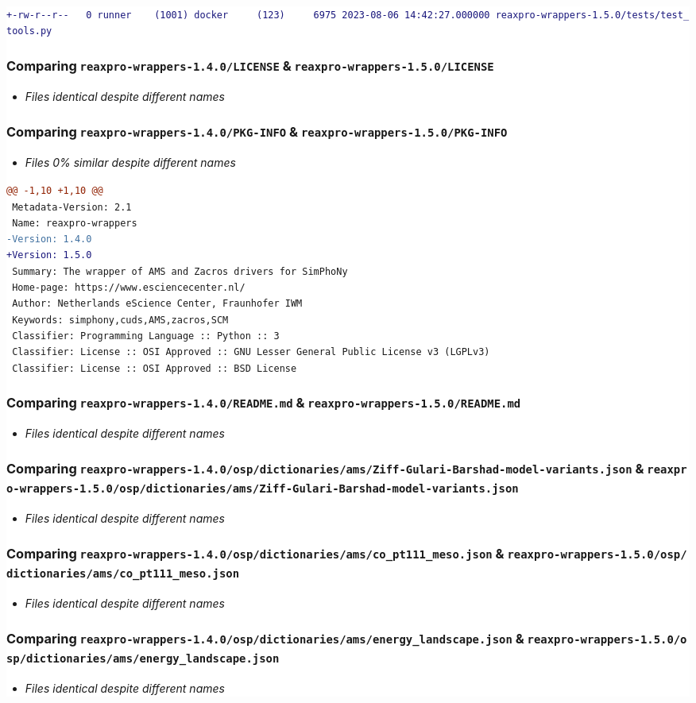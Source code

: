 ```diff
+-rw-r--r--   0 runner    (1001) docker     (123)     6975 2023-08-06 14:42:27.000000 reaxpro-wrappers-1.5.0/tests/test_tools.py
```

### Comparing `reaxpro-wrappers-1.4.0/LICENSE` & `reaxpro-wrappers-1.5.0/LICENSE`

 * *Files identical despite different names*

### Comparing `reaxpro-wrappers-1.4.0/PKG-INFO` & `reaxpro-wrappers-1.5.0/PKG-INFO`

 * *Files 0% similar despite different names*

```diff
@@ -1,10 +1,10 @@
 Metadata-Version: 2.1
 Name: reaxpro-wrappers
-Version: 1.4.0
+Version: 1.5.0
 Summary: The wrapper of AMS and Zacros drivers for SimPhoNy
 Home-page: https://www.esciencecenter.nl/
 Author: Netherlands eScience Center, Fraunhofer IWM
 Keywords: simphony,cuds,AMS,zacros,SCM
 Classifier: Programming Language :: Python :: 3
 Classifier: License :: OSI Approved :: GNU Lesser General Public License v3 (LGPLv3)
 Classifier: License :: OSI Approved :: BSD License
```

### Comparing `reaxpro-wrappers-1.4.0/README.md` & `reaxpro-wrappers-1.5.0/README.md`

 * *Files identical despite different names*

### Comparing `reaxpro-wrappers-1.4.0/osp/dictionaries/ams/Ziff-Gulari-Barshad-model-variants.json` & `reaxpro-wrappers-1.5.0/osp/dictionaries/ams/Ziff-Gulari-Barshad-model-variants.json`

 * *Files identical despite different names*

### Comparing `reaxpro-wrappers-1.4.0/osp/dictionaries/ams/co_pt111_meso.json` & `reaxpro-wrappers-1.5.0/osp/dictionaries/ams/co_pt111_meso.json`

 * *Files identical despite different names*

### Comparing `reaxpro-wrappers-1.4.0/osp/dictionaries/ams/energy_landscape.json` & `reaxpro-wrappers-1.5.0/osp/dictionaries/ams/energy_landscape.json`

 * *Files identical despite different names*
